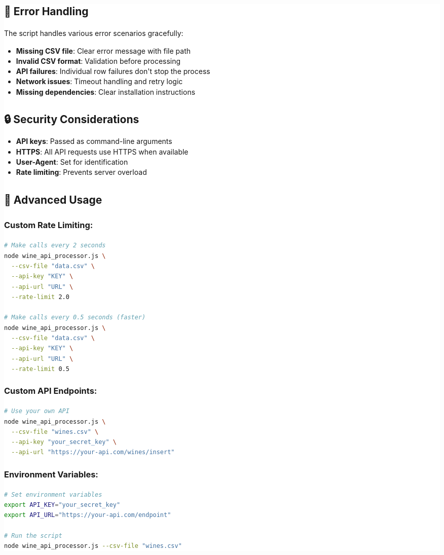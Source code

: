 ## 🚨 **Error Handling**

The script handles various error scenarios gracefully:

- **Missing CSV file**: Clear error message with file path
- **Invalid CSV format**: Validation before processing
- **API failures**: Individual row failures don't stop the process
- **Network issues**: Timeout handling and retry logic
- **Missing dependencies**: Clear installation instructions

## 🔒 **Security Considerations**

- **API keys**: Passed as command-line arguments
- **HTTPS**: All API requests use HTTPS when available
- **User-Agent**: Set for identification
- **Rate limiting**: Prevents server overload

## 🚀 **Advanced Usage**

### **Custom Rate Limiting:**
```bash
# Make calls every 2 seconds
node wine_api_processor.js \
  --csv-file "data.csv" \
  --api-key "KEY" \
  --api-url "URL" \
  --rate-limit 2.0

# Make calls every 0.5 seconds (faster)
node wine_api_processor.js \
  --csv-file "data.csv" \
  --api-key "KEY" \
  --api-url "URL" \
  --rate-limit 0.5
```

### **Custom API Endpoints:**
```bash
# Use your own API
node wine_api_processor.js \
  --csv-file "wines.csv" \
  --api-key "your_secret_key" \
  --api-url "https://your-api.com/wines/insert"
```

### **Environment Variables:**
```bash
# Set environment variables
export API_KEY="your_secret_key"
export API_URL="https://your-api.com/endpoint"

# Run the script
node wine_api_processor.js --csv-file "wines.csv"
```
